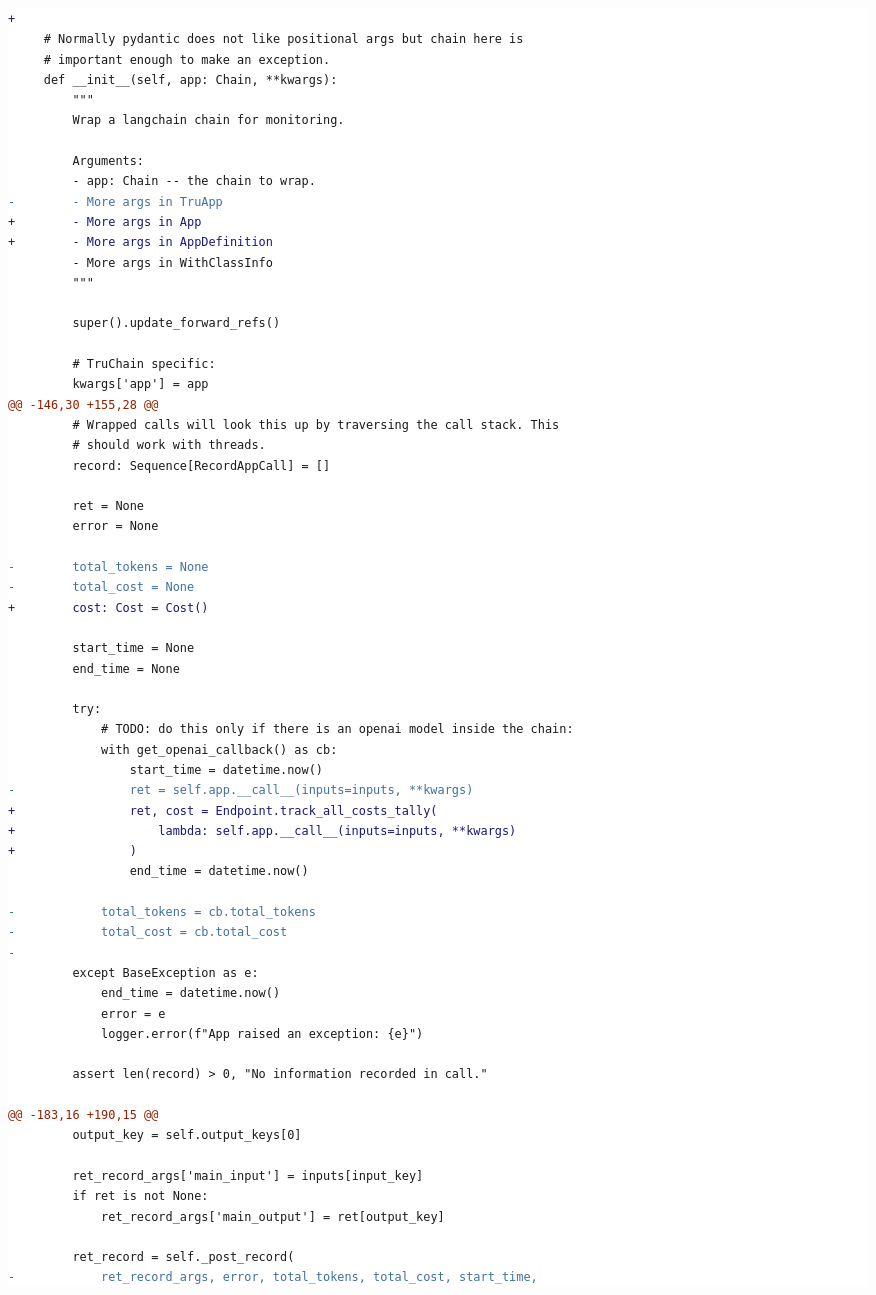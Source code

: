 ```diff
+
     # Normally pydantic does not like positional args but chain here is
     # important enough to make an exception.
     def __init__(self, app: Chain, **kwargs):
         """
         Wrap a langchain chain for monitoring.
 
         Arguments:
         - app: Chain -- the chain to wrap.
-        - More args in TruApp
+        - More args in App
+        - More args in AppDefinition
         - More args in WithClassInfo
         """
 
         super().update_forward_refs()
 
         # TruChain specific:
         kwargs['app'] = app
@@ -146,30 +155,28 @@
         # Wrapped calls will look this up by traversing the call stack. This
         # should work with threads.
         record: Sequence[RecordAppCall] = []
 
         ret = None
         error = None
 
-        total_tokens = None
-        total_cost = None
+        cost: Cost = Cost()
 
         start_time = None
         end_time = None
 
         try:
             # TODO: do this only if there is an openai model inside the chain:
             with get_openai_callback() as cb:
                 start_time = datetime.now()
-                ret = self.app.__call__(inputs=inputs, **kwargs)
+                ret, cost = Endpoint.track_all_costs_tally(
+                    lambda: self.app.__call__(inputs=inputs, **kwargs)
+                )
                 end_time = datetime.now()
 
-            total_tokens = cb.total_tokens
-            total_cost = cb.total_cost
-
         except BaseException as e:
             end_time = datetime.now()
             error = e
             logger.error(f"App raised an exception: {e}")
 
         assert len(record) > 0, "No information recorded in call."
 
@@ -183,16 +190,15 @@
         output_key = self.output_keys[0]
 
         ret_record_args['main_input'] = inputs[input_key]
         if ret is not None:
             ret_record_args['main_output'] = ret[output_key]
 
         ret_record = self._post_record(
-            ret_record_args, error, total_tokens, total_cost, start_time,
```